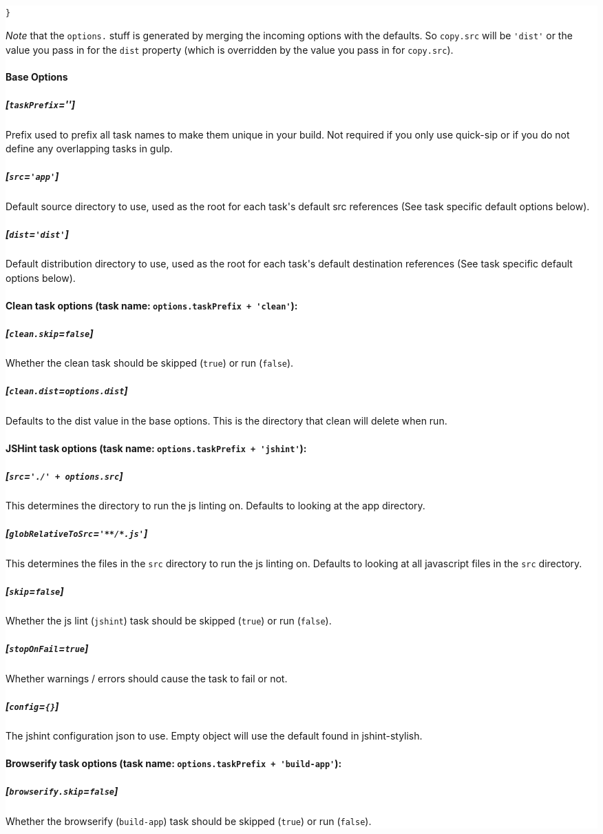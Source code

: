 ```javascript
}
```
*Note* that the `options.` stuff is generated by merging the incoming options with the defaults.  So `copy.src` will be `'dist'` or the value you pass in for the `dist` property (which is overridden by the value you pass in for `copy.src`).

#### Base Options
##### [`taskPrefix`='']
Prefix used to prefix all task names to make them unique in your build.  Not required if you only use quick-sip or if you do not define any overlapping tasks in gulp.

##### [`src`=`'app'`]
Default source directory to use, used as the root for each task's default src references (See task specific default options below).

##### [`dist`=`'dist'`]
Default distribution directory to use, used as the root for each task's default destination references (See task specific default options below).

#### Clean task options (task name: `options.taskPrefix + 'clean'`):
##### [`clean.skip`=`false`]
Whether the clean task should be skipped (`true`) or run (`false`).

##### [`clean.dist`=`options.dist`]
Defaults to the dist value in the base options.  This is the directory that clean will delete when run.

#### JSHint task options (task name: `options.taskPrefix + 'jshint'`):

##### [`src`=`'./' + options.src`]
This determines the directory to run the js linting on.
Defaults to looking at the app directory.

##### [`globRelativeToSrc`=`'**/*.js'`]
This determines the files in the `src` directory to run the js linting on.
Defaults to looking at all javascript files in the `src` directory.

##### [`skip`=`false`]
Whether the js lint (`jshint`) task should be skipped (`true`) or run (`false`).

##### [`stopOnFail`=`true`]
Whether warnings / errors should cause the task to fail or not.

##### [`config`=`{}`]
The jshint configuration json to use. Empty object will use the default found in jshint-stylish.

#### Browserify task options (task name: `options.taskPrefix + 'build-app'`):
##### [`browserify.skip`=`false`]
Whether the browserify (`build-app`) task should be skipped (`true`) or run (`false`).
